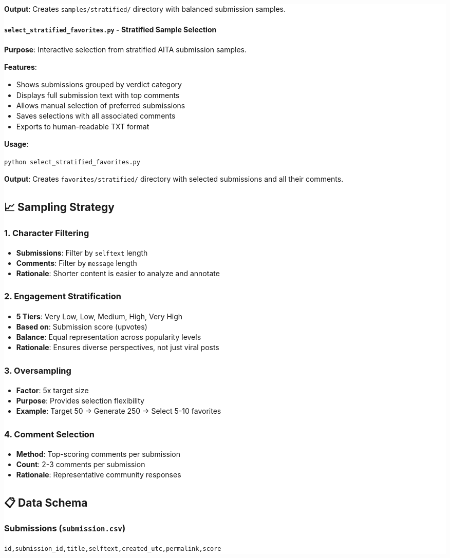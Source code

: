 **Output**: Creates `samples/stratified/` directory with balanced submission samples.

#### `select_stratified_favorites.py` - Stratified Sample Selection

**Purpose**: Interactive selection from stratified AITA submission samples.

**Features**:
- Shows submissions grouped by verdict category
- Displays full submission text with top comments
- Allows manual selection of preferred submissions
- Saves selections with all associated comments
- Exports to human-readable TXT format

**Usage**:
```bash
python select_stratified_favorites.py
```

**Output**: Creates `favorites/stratified/` directory with selected submissions and all their comments.

## 📈 Sampling Strategy

### 1. **Character Filtering**
- **Submissions**: Filter by `selftext` length
- **Comments**: Filter by `message` length
- **Rationale**: Shorter content is easier to analyze and annotate

### 2. **Engagement Stratification**
- **5 Tiers**: Very Low, Low, Medium, High, Very High
- **Based on**: Submission score (upvotes)
- **Balance**: Equal representation across popularity levels
- **Rationale**: Ensures diverse perspectives, not just viral posts

### 3. **Oversampling**
- **Factor**: 5x target size
- **Purpose**: Provides selection flexibility
- **Example**: Target 50 → Generate 250 → Select 5-10 favorites

### 4. **Comment Selection**
- **Method**: Top-scoring comments per submission
- **Count**: 2-3 comments per submission
- **Rationale**: Representative community responses

## 📋 Data Schema

### Submissions (`submission.csv`)
```csv
id,submission_id,title,selftext,created_utc,permalink,score
```
